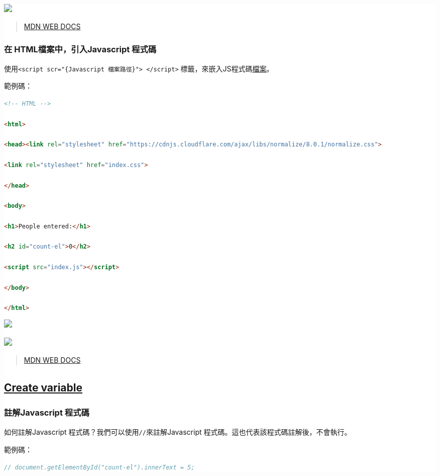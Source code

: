 
![](https://i.imgur.com/gPg30zs.jpg)

> [MDN WEB DOCS](https://developer.mozilla.org/zh-TW/docs/Web/HTML/Element/script)

### 在 HTML檔案中，引入Javascript 程式碼

使用`<script scr="{Javascript 檔案路徑}"> </script>` 標籤，來嵌入JS程式碼<u>檔案</u>。

範例碼：
```  html
<!-- HTML -->

<html>

<head><link rel="stylesheet" href="https://cdnjs.cloudflare.com/ajax/libs/normalize/8.0.1/normalize.css">

<link rel="stylesheet" href="index.css">

</head>

<body>

<h1>People entered:</h1>

<h2 id="count-el">0</h2>

<script src="index.js"></script>

</body>

</html>
```  


![](https://i.imgur.com/Nh75v77.jpg)

![](https://i.imgur.com/ij8qwSZ.jpg)

> [MDN WEB DOCS](https://developer.mozilla.org/zh-TW/docs/Web/HTML/Element/script)




## [Create variable](https://youtu.be/jS4aFq5-91M?t=462)

### 註解Javascript 程式碼

如何註解Javascript 程式碼？我們可以使用` // `來註解Javascript 程式碼。這也代表該程式碼註解後，不會執行。

範例碼：

```  js
// document.getElementById("count-el").innerText = 5;
```  
